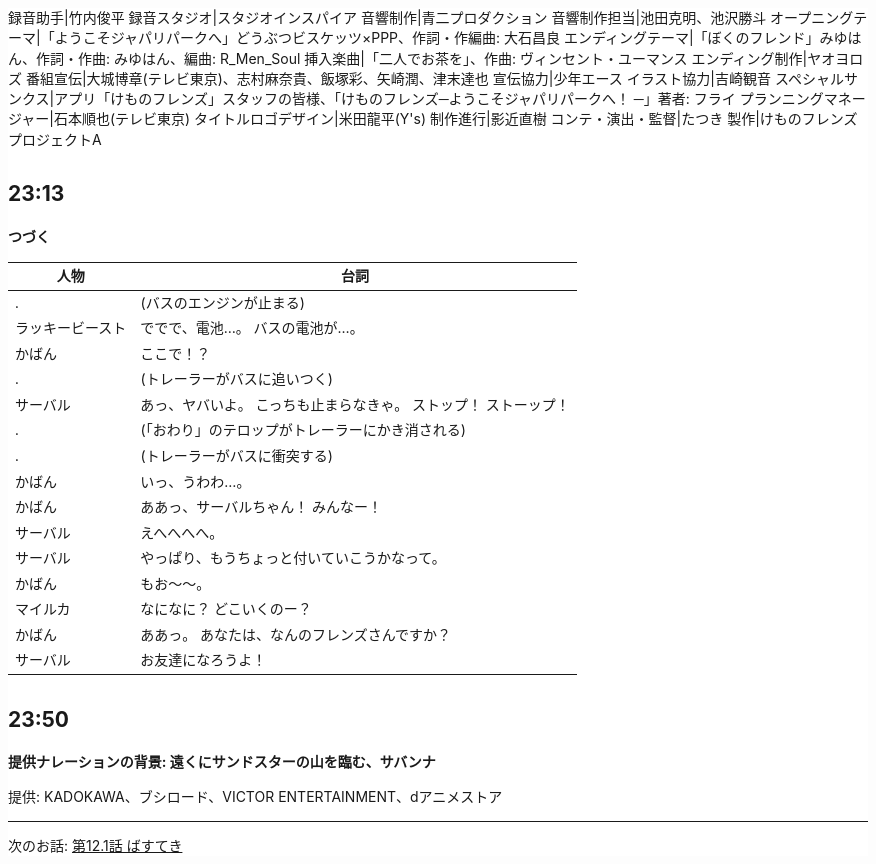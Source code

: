 録音助手|竹内俊平
録音スタジオ|スタジオインスパイア
音響制作|青二プロダクション
音響制作担当|池田克明、池沢勝斗
オープニングテーマ|「ようこそジャパリパークへ」どうぶつビスケッツ×PPP、作詞・作編曲: 大石昌良
エンディングテーマ|「ぼくのフレンド」みゆはん、作詞・作曲: みゆはん、編曲: R_Men_Soul
挿入楽曲|「二人でお茶を」、作曲: ヴィンセント・ユーマンス
エンディング制作|ヤオヨロズ
番組宣伝|大城博章(テレビ東京)、志村麻奈貴、飯塚彩、矢崎潤、津末達也
宣伝協力|少年エース
イラスト協力|吉崎観音
スペシャルサンクス|アプリ「けものフレンズ」スタッフの皆様、「けものフレンズ─ようこそジャパリパークへ！ ─」著者: フライ
プランニングマネージャー|石本順也(テレビ東京)
タイトルロゴデザイン|米田龍平(Y's)
制作進行|影近直樹
コンテ・演出・監督|たつき
製作|けものフレンズプロジェクトA

## 23:13
**つづく**

  人物   | 台詞
-------- | ------
.|(バスのエンジンが止まる)
ラッキービースト|ででで、電池…。 バスの電池が…。
かばん|ここで！？
.|(トレーラーがバスに追いつく)
サーバル|あっ、ヤバいよ。 こっちも止まらなきゃ。 ストップ！ ストーップ！
.|(「おわり」のテロップがトレーラーにかき消される)
.|(トレーラーがバスに衝突する)
かばん|いっ、うわわ…。
かばん|ああっ、サーバルちゃん！ みんなー！
サーバル|えへへへへ。
サーバル|やっぱり、もうちょっと付いていこうかなって。
かばん|もお〜〜。
マイルカ|なになに？ どこいくのー？
かばん|ああっ。 あなたは、なんのフレンズさんですか？
サーバル|お友達になろうよ！

## 23:50
**提供ナレーションの背景: 遠くにサンドスターの山を臨む、サバンナ**

提供: KADOKAWA、ブシロード、VICTOR ENTERTAINMENT、dアニメストア

---
次のお話: [第12.1話 ばすてき](12.1.md)

